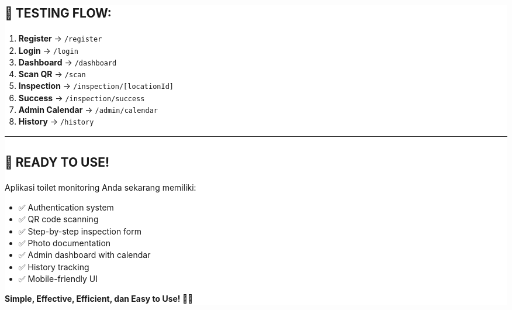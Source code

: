 
## 🚦 **TESTING FLOW:**

1. **Register** → `/register`
2. **Login** → `/login`
3. **Dashboard** → `/dashboard`
4. **Scan QR** → `/scan`
5. **Inspection** → `/inspection/[locationId]`
6. **Success** → `/inspection/success`
7. **Admin Calendar** → `/admin/calendar`
8. **History** → `/history`

---

## 🎉 **READY TO USE!**

Aplikasi toilet monitoring Anda sekarang memiliki:
- ✅ Authentication system
- ✅ QR code scanning
- ✅ Step-by-step inspection form
- ✅ Photo documentation
- ✅ Admin dashboard with calendar
- ✅ History tracking
- ✅ Mobile-friendly UI

**Simple, Effective, Efficient, dan Easy to Use! 🚽✨**
